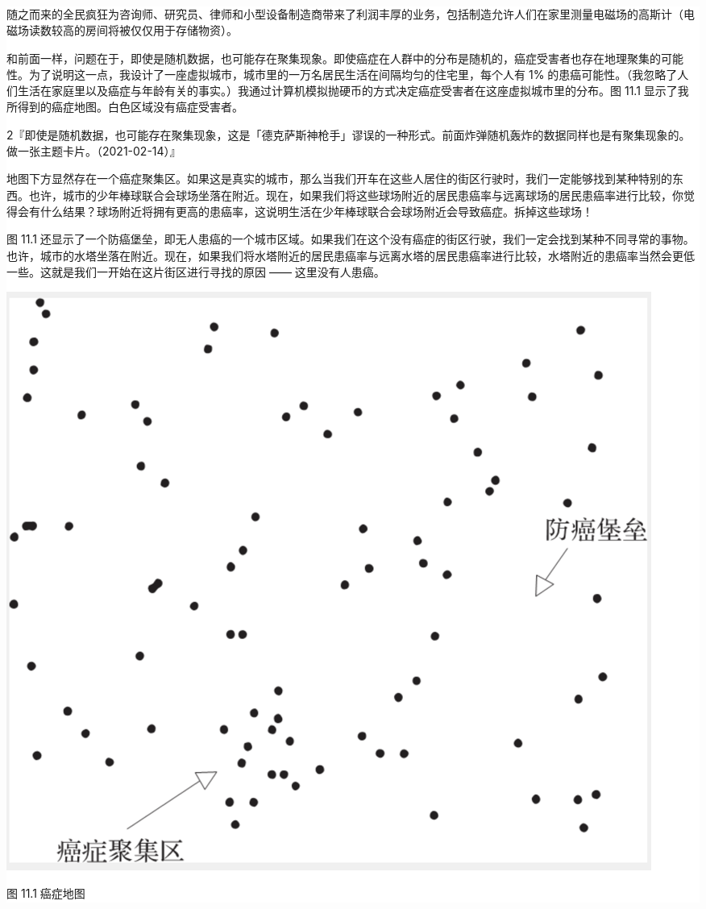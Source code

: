 随之而来的全民疯狂为咨询师、研究员、律师和小型设备制造商带来了利润丰厚的业务，包括制造允许人们在家里测量电磁场的高斯计（电磁场读数较高的房间将被仅仅用于存储物资）。

和前面一样，问题在于，即使是随机数据，也可能存在聚集现象。即使癌症在人群中的分布是随机的，癌症受害者也存在地理聚集的可能性。为了说明这一点，我设计了一座虚拟城市，城市里的一万名居民生活在间隔均匀的住宅里，每个人有 1% 的患癌可能性。（我忽略了人们生活在家庭里以及癌症与年龄有关的事实。）我通过计算机模拟抛硬币的方式决定癌症受害者在这座虚拟城市里的分布。图 11.1 显示了我所得到的癌症地图。白色区域没有癌症受害者。

2『即使是随机数据，也可能存在聚集现象，这是「德克萨斯神枪手」谬误的一种形式。前面炸弹随机轰炸的数据同样也是有聚集现象的。做一张主题卡片。（2021-02-14）』

地图下方显然存在一个癌症聚集区。如果这是真实的城市，那么当我们开车在这些人居住的街区行驶时，我们一定能够找到某种特别的东西。也许，城市的少年棒球联合会球场坐落在附近。现在，如果我们将这些球场附近的居民患癌率与远离球场的居民患癌率进行比较，你觉得会有什么结果？球场附近将拥有更高的患癌率，这说明生活在少年棒球联合会球场附近会导致癌症。拆掉这些球场！

图 11.1 还显示了一个防癌堡垒，即无人患癌的一个城市区域。如果我们在这个没有癌症的街区行驶，我们一定会找到某种不同寻常的事物。也许，城市的水塔坐落在附近。现在，如果我们将水塔附近的居民患癌率与远离水塔的居民患癌率进行比较，水塔附近的患癌率当然会更低一些。这就是我们一开始在这片街区进行寻找的原因 —— 这里没有人患癌。

![](./res/2021001.png)

图 11.1 癌症地图
